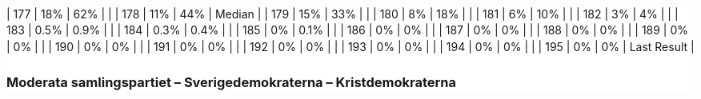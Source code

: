 | 177 | 18% | 62% |  |
| 178 | 11% | 44% | Median |
| 179 | 15% | 33% |  |
| 180 | 8% | 18% |  |
| 181 | 6% | 10% |  |
| 182 | 3% | 4% |  |
| 183 | 0.5% | 0.9% |  |
| 184 | 0.3% | 0.4% |  |
| 185 | 0% | 0.1% |  |
| 186 | 0% | 0% |  |
| 187 | 0% | 0% |  |
| 188 | 0% | 0% |  |
| 189 | 0% | 0% |  |
| 190 | 0% | 0% |  |
| 191 | 0% | 0% |  |
| 192 | 0% | 0% |  |
| 193 | 0% | 0% |  |
| 194 | 0% | 0% |  |
| 195 | 0% | 0% | Last Result |

### Moderata samlingspartiet – Sverigedemokraterna – Kristdemokraterna
